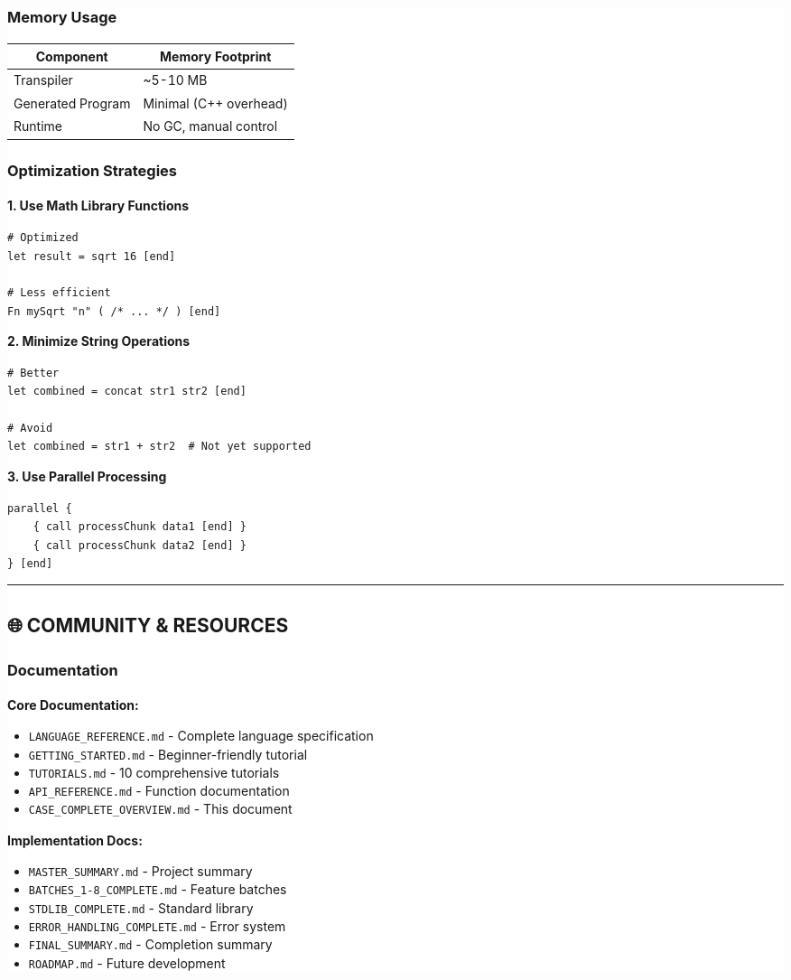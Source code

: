 ### Memory Usage

| Component | Memory Footprint |
|-----------|-----------------|
| Transpiler | ~5-10 MB |
| Generated Program | Minimal (C++ overhead) |
| Runtime | No GC, manual control |

### Optimization Strategies

**1. Use Math Library Functions**
```case
# Optimized
let result = sqrt 16 [end]

# Less efficient
Fn mySqrt "n" ( /* ... */ ) [end]
```

**2. Minimize String Operations**
```case
# Better
let combined = concat str1 str2 [end]

# Avoid
let combined = str1 + str2  # Not yet supported
```

**3. Use Parallel Processing**
```case
parallel {
    { call processChunk data1 [end] }
    { call processChunk data2 [end] }
} [end]
```

---

## 🌐 COMMUNITY & RESOURCES

### Documentation

**Core Documentation:**
- `LANGUAGE_REFERENCE.md` - Complete language specification
- `GETTING_STARTED.md` - Beginner-friendly tutorial
- `TUTORIALS.md` - 10 comprehensive tutorials
- `API_REFERENCE.md` - Function documentation
- `CASE_COMPLETE_OVERVIEW.md` - This document

**Implementation Docs:**
- `MASTER_SUMMARY.md` - Project summary
- `BATCHES_1-8_COMPLETE.md` - Feature batches
- `STDLIB_COMPLETE.md` - Standard library
- `ERROR_HANDLING_COMPLETE.md` - Error system
- `FINAL_SUMMARY.md` - Completion summary
- `ROADMAP.md` - Future development

